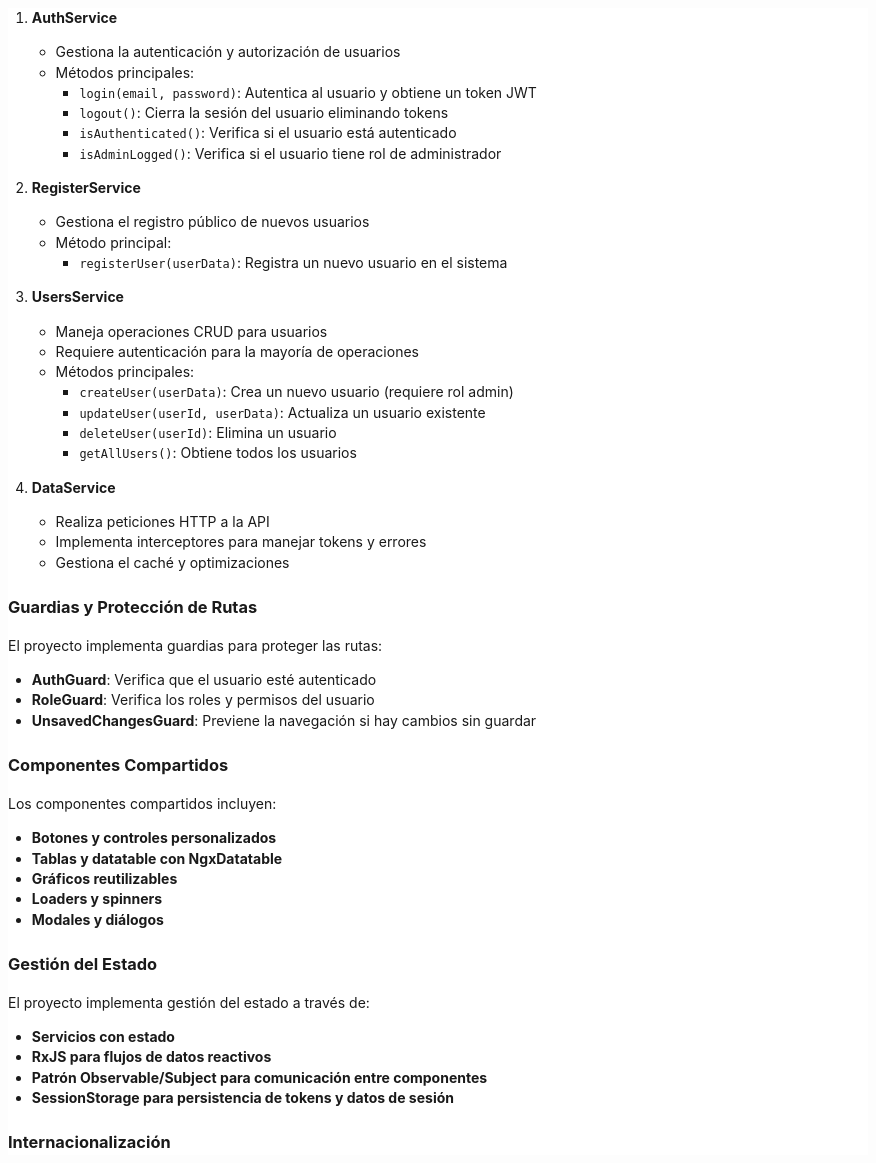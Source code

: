 1. **AuthService**
   - Gestiona la autenticación y autorización de usuarios
   - Métodos principales:
     - `login(email, password)`: Autentica al usuario y obtiene un token JWT
     - `logout()`: Cierra la sesión del usuario eliminando tokens
     - `isAuthenticated()`: Verifica si el usuario está autenticado
     - `isAdminLogged()`: Verifica si el usuario tiene rol de administrador

2. **RegisterService**
   - Gestiona el registro público de nuevos usuarios
   - Método principal:
     - `registerUser(userData)`: Registra un nuevo usuario en el sistema

3. **UsersService**
   - Maneja operaciones CRUD para usuarios
   - Requiere autenticación para la mayoría de operaciones
   - Métodos principales:
     - `createUser(userData)`: Crea un nuevo usuario (requiere rol admin)
     - `updateUser(userId, userData)`: Actualiza un usuario existente
     - `deleteUser(userId)`: Elimina un usuario
     - `getAllUsers()`: Obtiene todos los usuarios

4. **DataService**
   - Realiza peticiones HTTP a la API
   - Implementa interceptores para manejar tokens y errores
   - Gestiona el caché y optimizaciones

### Guardias y Protección de Rutas

El proyecto implementa guardias para proteger las rutas:

- **AuthGuard**: Verifica que el usuario esté autenticado
- **RoleGuard**: Verifica los roles y permisos del usuario
- **UnsavedChangesGuard**: Previene la navegación si hay cambios sin guardar

### Componentes Compartidos

Los componentes compartidos incluyen:

- **Botones y controles personalizados**
- **Tablas y datatable con NgxDatatable**
- **Gráficos reutilizables**
- **Loaders y spinners**
- **Modales y diálogos**

### Gestión del Estado

El proyecto implementa gestión del estado a través de:

- **Servicios con estado**
- **RxJS para flujos de datos reactivos**
- **Patrón Observable/Subject para comunicación entre componentes**
- **SessionStorage para persistencia de tokens y datos de sesión**

### Internacionalización
